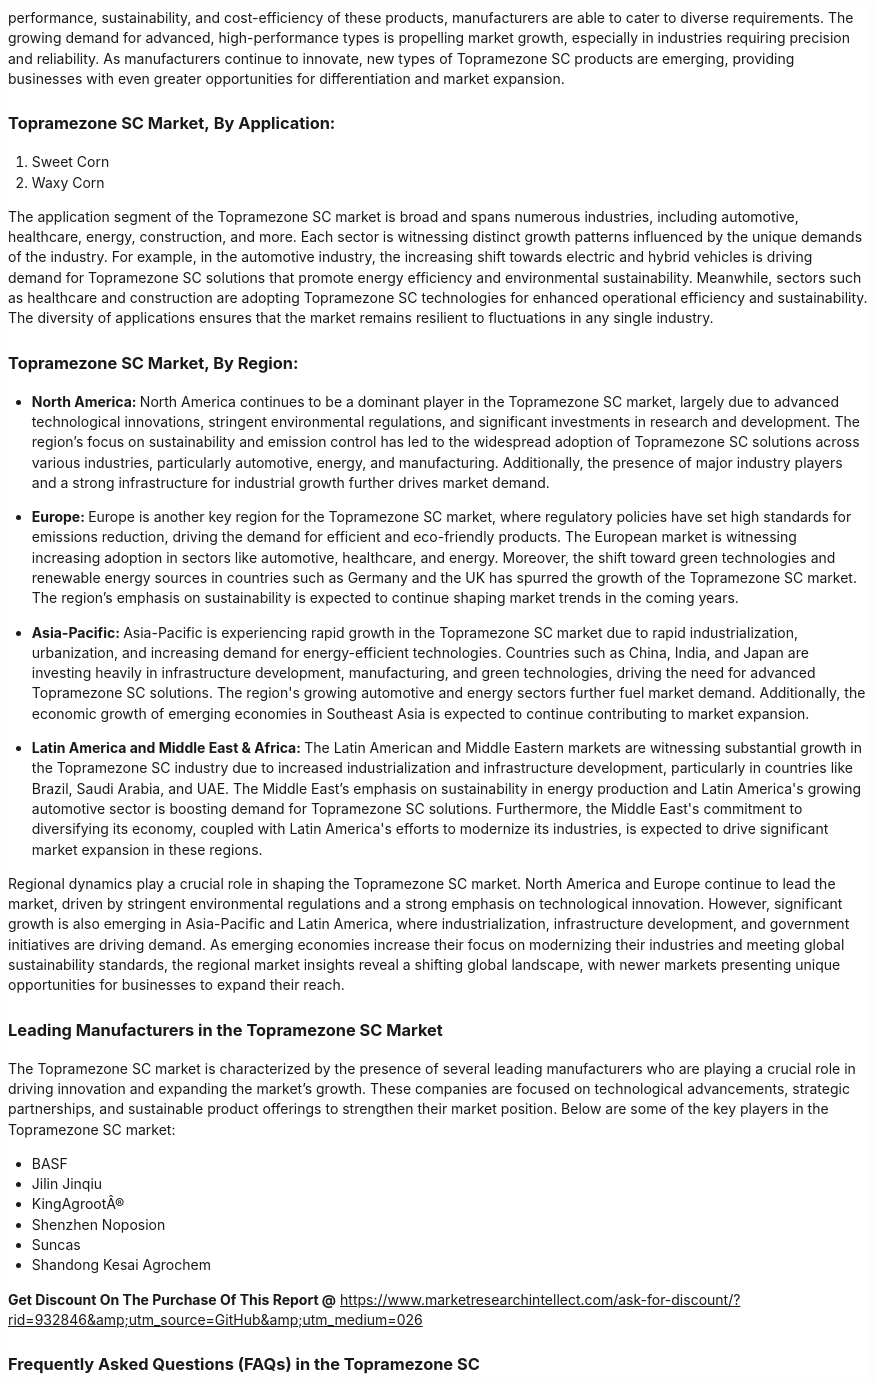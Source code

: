 performance, sustainability, and cost-efficiency of these products, manufacturers are able to cater to diverse requirements. The growing demand for advanced, high-performance types is propelling market growth, especially in industries requiring precision and reliability. As manufacturers continue to innovate, new types of Topramezone SC products are emerging, providing businesses with even greater opportunities for differentiation and market expansion.</p><h3>Topramezone SC Market,&nbsp;By Application:</h3><ol><li>Sweet Corn<li> Waxy Corn</li></ol><p>The application segment of the Topramezone SC market is broad and spans numerous industries, including automotive, healthcare, energy, construction, and more. Each sector is witnessing distinct growth patterns influenced by the unique demands of the industry. For example, in the automotive industry, the increasing shift towards electric and hybrid vehicles is driving demand for Topramezone SC solutions that promote energy efficiency and environmental sustainability. Meanwhile, sectors such as healthcare and construction are adopting Topramezone SC technologies for enhanced operational efficiency and sustainability. The diversity of applications ensures that the market remains resilient to fluctuations in any single industry.</p><h3>Topramezone SC Market, By Region:</h3><ul><li><p><strong>North America:&nbsp;</strong>North America continues to be a dominant player in the Topramezone SC market, largely due to advanced technological innovations, stringent environmental regulations, and significant investments in research and development. The region&rsquo;s focus on sustainability and emission control has led to the widespread adoption of Topramezone SC solutions across various industries, particularly automotive, energy, and manufacturing. Additionally, the presence of major industry players and a strong infrastructure for industrial growth further drives market demand.</p></li><li><p><strong><strong>Europe:&nbsp;</strong></strong>Europe is another key region for the Topramezone SC market, where regulatory policies have set high standards for emissions reduction, driving the demand for efficient and eco-friendly products. The European market is witnessing increasing adoption in sectors like automotive, healthcare, and energy. Moreover, the shift toward green technologies and renewable energy sources in countries such as Germany and the UK has spurred the growth of the Topramezone SC market. The region&rsquo;s emphasis on sustainability is expected to continue shaping market trends in the coming years.</p></li><li><p><strong><strong>Asia-Pacific:&nbsp;</strong></strong>Asia-Pacific is experiencing rapid growth in the Topramezone SC market due to rapid industrialization, urbanization, and increasing demand for energy-efficient technologies. Countries such as China, India, and Japan are investing heavily in infrastructure development, manufacturing, and green technologies, driving the need for advanced Topramezone SC solutions. The region's growing automotive and energy sectors further fuel market demand. Additionally, the economic growth of emerging economies in Southeast Asia is expected to continue contributing to market expansion.</p></li><li><p><strong><strong>Latin America and Middle East &amp; Africa:&nbsp;</strong></strong>The Latin American and Middle Eastern markets are witnessing substantial growth in the Topramezone SC industry due to increased industrialization and infrastructure development, particularly in countries like Brazil, Saudi Arabia, and UAE. The Middle East&rsquo;s emphasis on sustainability in energy production and Latin America's growing automotive sector is boosting demand for Topramezone SC solutions. Furthermore, the Middle East's commitment to diversifying its economy, coupled with Latin America's efforts to modernize its industries, is expected to drive significant market expansion in these regions.</p></li></ul><p>Regional dynamics play a crucial role in shaping the Topramezone SC market. North America and Europe continue to lead the market, driven by stringent environmental regulations and a strong emphasis on technological innovation. However, significant growth is also emerging in Asia-Pacific and Latin America, where industrialization, infrastructure development, and government initiatives are driving demand. As emerging economies increase their focus on modernizing their industries and meeting global sustainability standards, the regional market insights reveal a shifting global landscape, with newer markets presenting unique opportunities for businesses to expand their reach.</p><h3><strong>Leading Manufacturers in the Topramezone SC Market</strong></h3><p>The Topramezone SC market is characterized by the presence of several leading manufacturers who are playing a crucial role in driving innovation and expanding the market&rsquo;s growth. These companies are focused on technological advancements, strategic partnerships, and sustainable product offerings to strengthen their market position. Below are some of the key players in the Topramezone SC market:</p></div><div class="article-main__content" data-test-id="publishing-text-block"><ul><li><span class="">BASF<li> Jilin Jinqiu<li> KingAgrootÂ®<li> Shenzhen Noposion<li> Suncas<li> Shandong Kesai Agrochem</span></li></ul></div><div class="article-main__content" data-test-id="publishing-text-block"><p><span class="font-[700]"><strong>Get Discount On The Purchase Of This Report @</strong> <a href="https://www.marketresearchintellect.com/ask-for-discount/?rid=932846&amp;utm_source=GitHub&amp;utm_medium=026" data-fr-linked="true">https://www.marketresearchintellect.com/ask-for-discount/?rid=932846&amp;utm_source=GitHub&amp;utm_medium=026</a></span></p></div><div class="article-main__content" data-test-id="publishing-text-block"><h3><strong>Frequently Asked Questions (FAQs) in the Topramezone SC